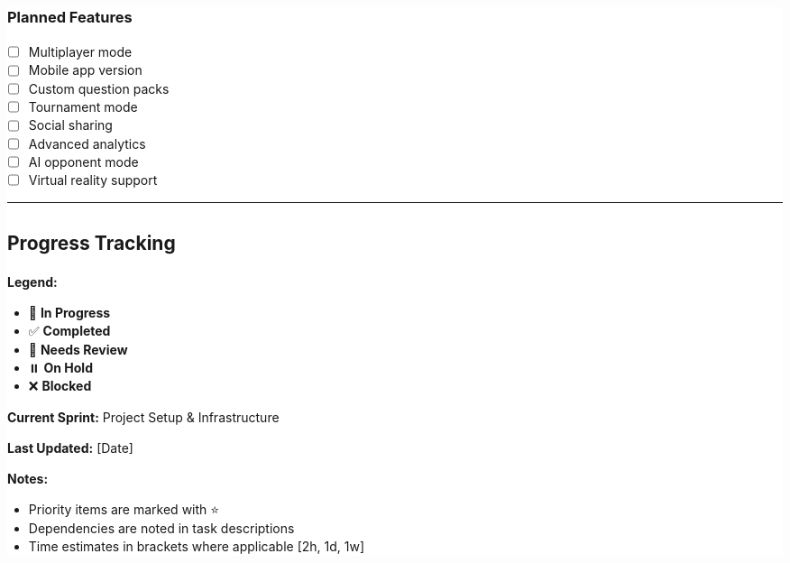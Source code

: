 ### Planned Features
- [ ] Multiplayer mode
- [ ] Mobile app version
- [ ] Custom question packs
- [ ] Tournament mode
- [ ] Social sharing
- [ ] Advanced analytics
- [ ] AI opponent mode
- [ ] Virtual reality support

---

## Progress Tracking

**Legend:**
- 🚀 **In Progress**
- ✅ **Completed**
- 🔄 **Needs Review**
- ⏸️ **On Hold**
- ❌ **Blocked**

**Current Sprint:** Project Setup & Infrastructure

**Last Updated:** [Date]

**Notes:**
- Priority items are marked with ⭐
- Dependencies are noted in task descriptions
- Time estimates in brackets where applicable [2h, 1d, 1w]